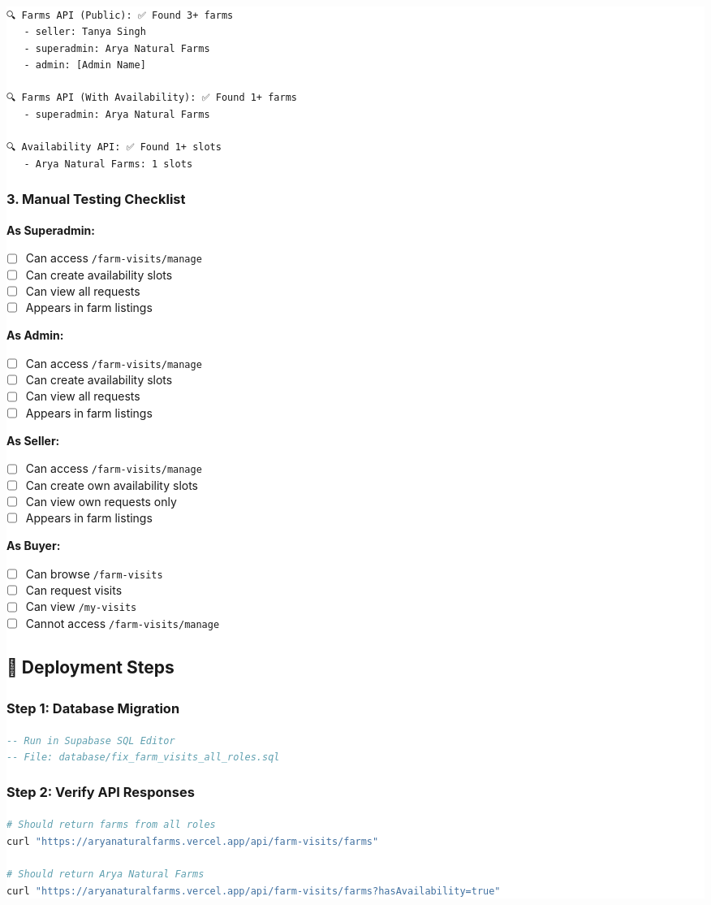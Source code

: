 ```
🔍 Farms API (Public): ✅ Found 3+ farms
   - seller: Tanya Singh
   - superadmin: Arya Natural Farms
   - admin: [Admin Name]

🔍 Farms API (With Availability): ✅ Found 1+ farms
   - superadmin: Arya Natural Farms

🔍 Availability API: ✅ Found 1+ slots
   - Arya Natural Farms: 1 slots
```

### **3. Manual Testing Checklist**

**As Superadmin:**

- [ ] Can access `/farm-visits/manage`
- [ ] Can create availability slots
- [ ] Can view all requests
- [ ] Appears in farm listings

**As Admin:**

- [ ] Can access `/farm-visits/manage`
- [ ] Can create availability slots
- [ ] Can view all requests
- [ ] Appears in farm listings

**As Seller:**

- [ ] Can access `/farm-visits/manage`
- [ ] Can create own availability slots
- [ ] Can view own requests only
- [ ] Appears in farm listings

**As Buyer:**

- [ ] Can browse `/farm-visits`
- [ ] Can request visits
- [ ] Can view `/my-visits`
- [ ] Cannot access `/farm-visits/manage`

## 🚀 Deployment Steps

### **Step 1: Database Migration**

```sql
-- Run in Supabase SQL Editor
-- File: database/fix_farm_visits_all_roles.sql
```

### **Step 2: Verify API Responses**

```bash
# Should return farms from all roles
curl "https://aryanaturalfarms.vercel.app/api/farm-visits/farms"

# Should return Arya Natural Farms
curl "https://aryanaturalfarms.vercel.app/api/farm-visits/farms?hasAvailability=true"
```

